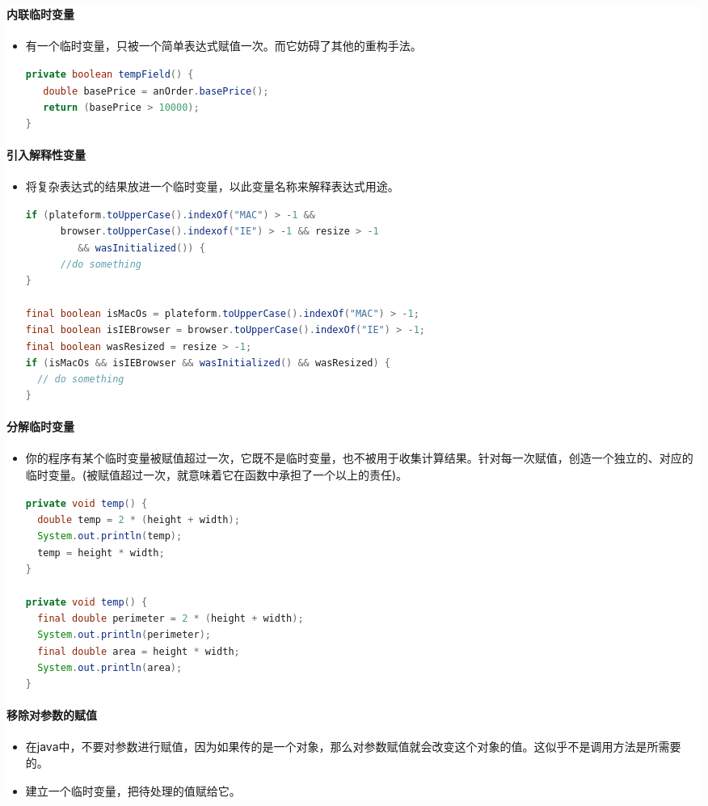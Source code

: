 
#### 内联临时变量

- 有一个临时变量，只被一个简单表达式赋值一次。而它妨碍了其他的重构手法。

  ~~~java
  private boolean tempField() {
     double basePrice = anOrder.basePrice();
     return (basePrice > 10000);
  }
  ~~~

#### 引入解释性变量

- 将复杂表达式的结果放进一个临时变量，以此变量名称来解释表达式用途。

  ~~~java
  if (plateform.toUpperCase().indexOf("MAC") > -1 &&
        browser.toUpperCase().indexof("IE") > -1 && resize > -1
           && wasInitialized()) {
        //do something
  }
  
  final boolean isMacOs = plateform.toUpperCase().indexOf("MAC") > -1;
  final boolean isIEBrowser = browser.toUpperCase().indexOf("IE") > -1;
  final boolean wasResized = resize > -1;
  if (isMacOs && isIEBrowser && wasInitialized() && wasResized) {
  	// do something
  }
  ~~~



#### 分解临时变量

- 你的程序有某个临时变量被赋值超过一次，它既不是临时变量，也不被用于收集计算结果。针对每一次赋值，创造一个独立的、对应的临时变量。(被赋值超过一次，就意味着它在函数中承担了一个以上的责任)。

  ~~~java
  private void temp() {
  	double temp = 2 * (height + width);
  	System.out.println(temp);
  	temp = height * width;
  }
  
  private void temp() {
  	final double perimeter = 2 * (height + width);
  	System.out.println(perimeter);
  	final double area = height * width;
  	System.out.println(area);
  }
  ~~~

#### 移除对参数的赋值

-  在java中，不要对参数进行赋值，因为如果传的是一个对象，那么对参数赋值就会改变这个对象的值。这似乎不是调用方法是所需要的。

- 建立一个临时变量，把待处理的值赋给它。
